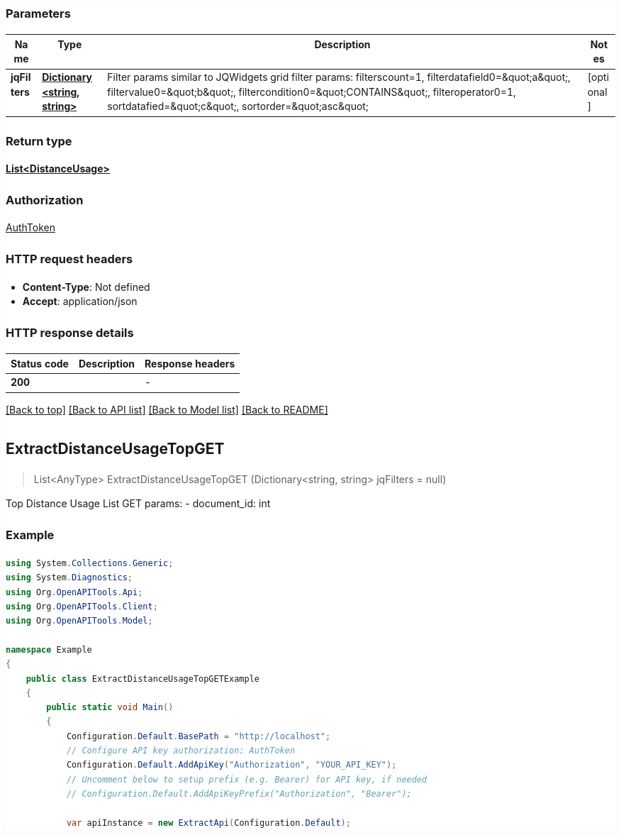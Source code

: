 ### Parameters


Name | Type | Description  | Notes
------------- | ------------- | ------------- | -------------
 **jqFilters** | [**Dictionary&lt;string, string&gt;**](string.md)| Filter params similar to JQWidgets grid filter params:                             filterscount&#x3D;1,                             filterdatafield0&#x3D;\&quot;a\&quot;,                             filtervalue0&#x3D;\&quot;b\&quot;,                             filtercondition0&#x3D;\&quot;CONTAINS\&quot;,                             filteroperator0&#x3D;1,                             sortdatafied&#x3D;\&quot;c\&quot;,                            sortorder&#x3D;\&quot;asc\&quot;                             | [optional] 

### Return type

[**List&lt;DistanceUsage&gt;**](DistanceUsage.md)

### Authorization

[AuthToken](../README.md#AuthToken)

### HTTP request headers

- **Content-Type**: Not defined
- **Accept**: application/json

### HTTP response details
| Status code | Description | Response headers |
|-------------|-------------|------------------|
| **200** |  |  -  |

[[Back to top]](#)
[[Back to API list]](../README.md#documentation-for-api-endpoints)
[[Back to Model list]](../README.md#documentation-for-models)
[[Back to README]](../README.md)


## ExtractDistanceUsageTopGET

> List&lt;AnyType&gt; ExtractDistanceUsageTopGET (Dictionary<string, string> jqFilters = null)



Top Distance Usage List  GET params:   - document_id: int

### Example

```csharp
using System.Collections.Generic;
using System.Diagnostics;
using Org.OpenAPITools.Api;
using Org.OpenAPITools.Client;
using Org.OpenAPITools.Model;

namespace Example
{
    public class ExtractDistanceUsageTopGETExample
    {
        public static void Main()
        {
            Configuration.Default.BasePath = "http://localhost";
            // Configure API key authorization: AuthToken
            Configuration.Default.AddApiKey("Authorization", "YOUR_API_KEY");
            // Uncomment below to setup prefix (e.g. Bearer) for API key, if needed
            // Configuration.Default.AddApiKeyPrefix("Authorization", "Bearer");

            var apiInstance = new ExtractApi(Configuration.Default);
```
